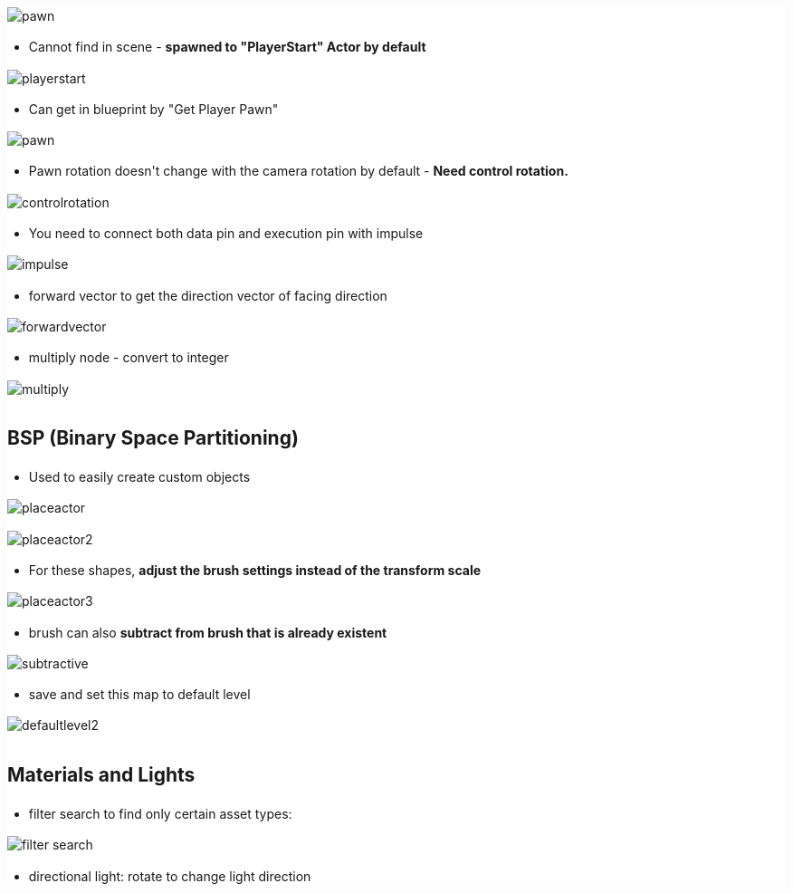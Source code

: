 ![pawn](../../images/unrealpawn.png)

- Cannot find in scene - **spawned to "PlayerStart" Actor by default**

![playerstart](../../images/unrealplayerstart.png)

- Can get in blueprint by "Get Player Pawn"

![pawn](../../images/pawn.png)

- Pawn rotation doesn't change with the camera rotation by default - **Need control rotation.**

![controlrotation](../../images/pawncontrolrotation.png)

- You need to connect both data pin and execution pin with impulse

![impulse](../../images/unrealconnectdataandexec.png)

- forward vector to get the direction vector of facing direction

![forwardvector](../../images/unrealforwardvector.png)

- multiply node - convert to integer

![multiply](../../images/unrealmultiply)

## BSP (Binary Space Partitioning)

- Used to easily create custom objects

![placeactor](../../images/place_actor_panel.png)

![placeactor2](../../images/place_actor_panel2.png)

- For these shapes, **adjust the brush settings instead of the transform scale**

![placeactor3](../../images/place_actor_panel3.png)

- brush can also **subtract from brush that is already existent**

![subtractive](../../images/place_actor_panel4.png)

- save and set this map to default level

![defaultlevel2](../../images/defaultlevel2.png)

## Materials and Lights

- filter search to find only certain asset types:

![filter search](../../images/materialfiltersearch.png)

- directional light: rotate to change light direction
